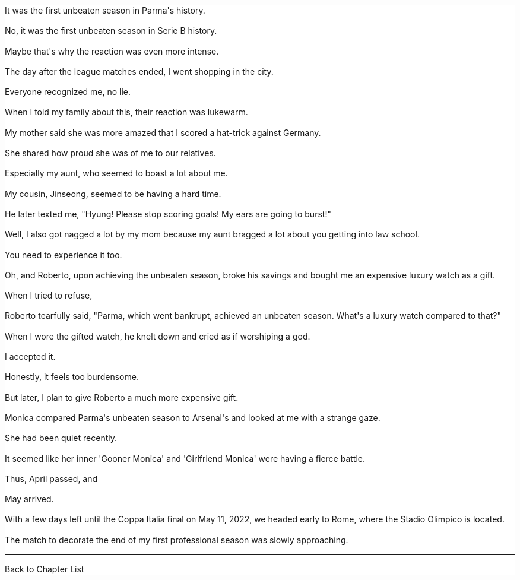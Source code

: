 It was the first unbeaten season in Parma's history.

No, it was the first unbeaten season in Serie B history.

Maybe that's why the reaction was even more intense.

The day after the league matches ended, I went shopping in the city.

Everyone recognized me, no lie.

When I told my family about this, their reaction was lukewarm.

My mother said she was more amazed that I scored a hat-trick against Germany.

She shared how proud she was of me to our relatives.

Especially my aunt, who seemed to boast a lot about me.

My cousin, Jinseong, seemed to be having a hard time.

He later texted me, "Hyung! Please stop scoring goals! My ears are going to burst!"

Well, I also got nagged a lot by my mom because my aunt bragged a lot about you getting into law school.

You need to experience it too.

Oh, and Roberto, upon achieving the unbeaten season, broke his savings and bought me an expensive luxury watch as a gift.

When I tried to refuse,

Roberto tearfully said, "Parma, which went bankrupt, achieved an unbeaten season. What's a luxury watch compared to that?"

When I wore the gifted watch, he knelt down and cried as if worshiping a god.

I accepted it.

Honestly, it feels too burdensome.

But later, I plan to give Roberto a much more expensive gift.

Monica compared Parma's unbeaten season to Arsenal's and looked at me with a strange gaze.

She had been quiet recently.

It seemed like her inner 'Gooner Monica' and 'Girlfriend Monica' were having a fierce battle.

Thus, April passed, and

May arrived.

With a few days left until the Coppa Italia final on May 11, 2022, we headed early to Rome, where the Stadio Olimpico is located.

The match to decorate the end of my first professional season was slowly approaching.

----

[Back to Chapter List](/site/)
